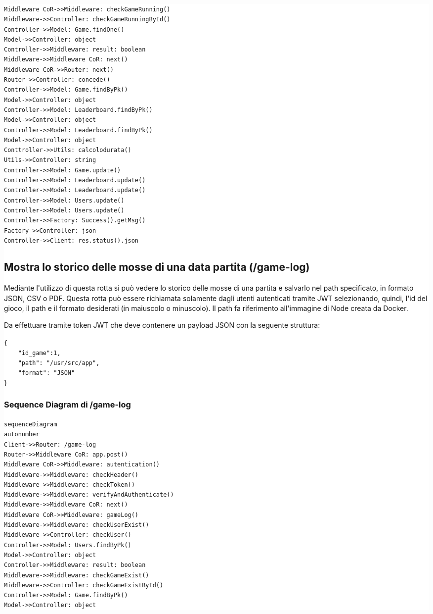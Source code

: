 ```mermaid
Middleware CoR->>Middleware: checkGameRunning()
Middleware->>Controller: checkGameRunningById()
Controller->>Model: Game.findOne()
Model->>Controller: object
Controller->>Middleware: result: boolean
Middleware->>Middleware CoR: next()
Middleware CoR->>Router: next()
Router->>Controller: concede()
Controller->>Model: Game.findByPk()
Model->>Controller: object
Controller->>Model: Leaderboard.findByPk()
Model->>Controller: object
Controller->>Model: Leaderboard.findByPk()
Model->>Controller: object
Conttroller->>Utils: calcolodurata()
Utils->>Controller: string
Controller->>Model: Game.update()
Controller->>Model: Leaderboard.update()
Controller->>Model: Leaderboard.update()
Controller->>Model: Users.update()
Controller->>Model: Users.update()
Controller->>Factory: Success().getMsg()
Factory->>Controller: json
Controller->>Client: res.status().json
```
## Mostra lo storico delle mosse di una data partita (/game-log)
Mediante l'utilizzo di questa rotta si può vedere lo storico delle mosse di una partita e salvarlo nel path specificato, in formato JSON, CSV o PDF. Questa rotta può essere richiamata solamente dagli utenti autenticati tramite JWT selezionando, quindi, l'id del gioco, il path e il formato desiderati (in maiuscolo o minuscolo). Il path fa riferimento all'immagine di Node creata da Docker.

Da effettuare tramite token JWT che deve contenere un payload JSON con la seguente struttura:
~~~
{
    "id_game":1, 
    "path": "/usr/src/app",
    "format": "JSON"
}
~~~

### Sequence Diagram di /game-log

```mermaid
sequenceDiagram
autonumber
Client->>Router: /game-log
Router->>Middleware CoR: app.post()
Middleware CoR->>Middleware: autentication()
Middleware->>Middleware: checkHeader()
Middleware->>Middleware: checkToken()
Middleware->>Middleware: verifyAndAuthenticate()
Middleware->>Middleware CoR: next()
Middleware CoR->>Middleware: gameLog()
Middleware->>Middleware: checkUserExist()
Middleware->>Controller: checkUser()
Controller->>Model: Users.findByPk()
Model->>Controller: object
Controller->>Middleware: result: boolean
Middleware->>Middleware: checkGameExist()
Middleware->>Controller: checkGameExistById()
Controller->>Model: Game.findByPk()
Model->>Controller: object
```
